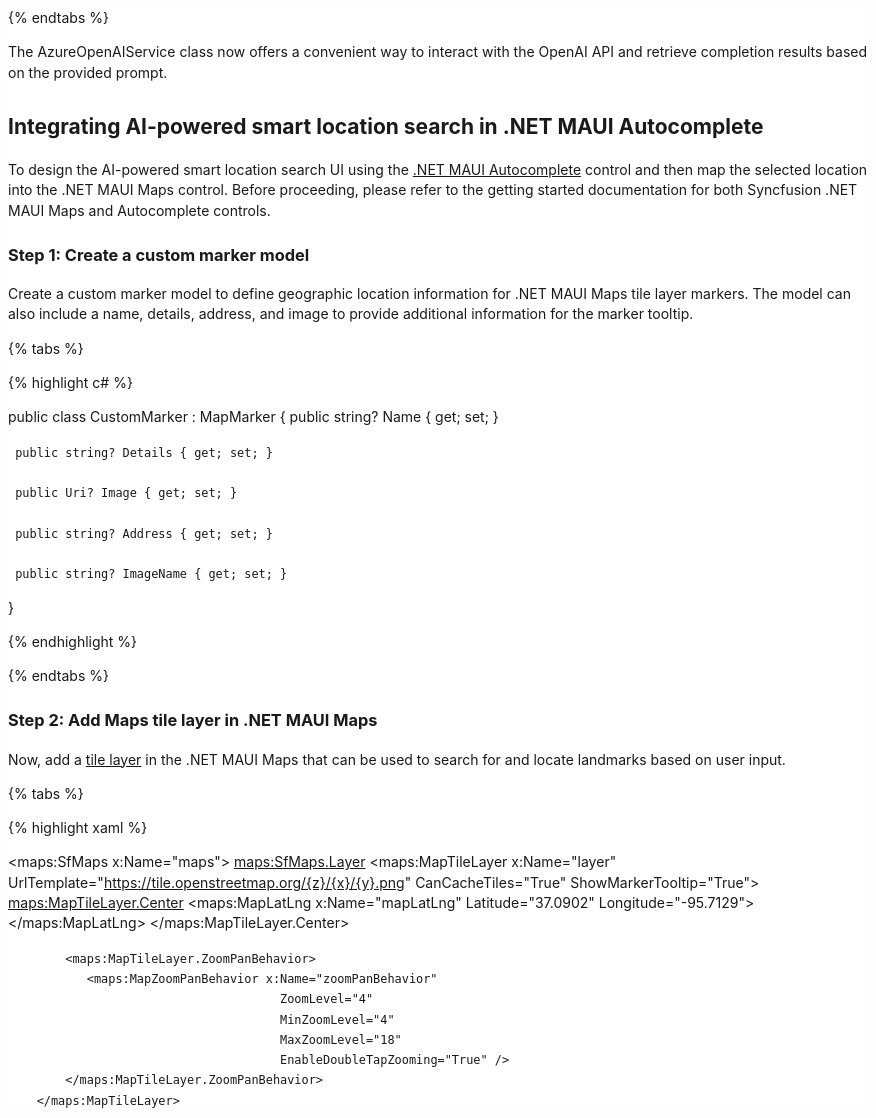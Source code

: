 {% endtabs %}

The AzureOpenAIService class now offers a convenient way to interact with the OpenAI API and retrieve completion results based on the provided prompt.

## Integrating AI-powered smart location search in .NET MAUI Autocomplete

To design the AI-powered smart location search UI using the [.NET MAUI Autocomplete](https://www.syncfusion.com/maui-controls/maui-autocomplete) control and then map the selected location into the .NET MAUI Maps control. Before proceeding, please refer to the getting started documentation for both Syncfusion .NET MAUI Maps and Autocomplete controls.

### Step 1: Create a custom marker model

Create a custom marker model to define geographic location information for .NET MAUI Maps tile layer markers. The model can also include a name, details, address, and image to provide additional information for the marker tooltip.

{% tabs %}

{% highlight c# %}

public class CustomMarker : MapMarker
{
     public string? Name { get; set; }

     public string? Details { get; set; }
     
     public Uri? Image { get; set; }

     public string? Address { get; set; }

     public string? ImageName { get; set; }
}

{% endhighlight %}

{% endtabs %}

### Step 2: Add Maps tile layer in .NET MAUI Maps

Now, add a [tile layer](https://help.syncfusion.com/maui/maps/getting-started#add-tile-layer) in the .NET MAUI Maps that can be used to search for and locate landmarks based on user input.

{% tabs %}

{% highlight xaml %}

<maps:SfMaps x:Name="maps">
    <maps:SfMaps.Layer>
        <maps:MapTileLayer x:Name="layer"
                          UrlTemplate="https://tile.openstreetmap.org/{z}/{x}/{y}.png"
                           CanCacheTiles="True"
                           ShowMarkerTooltip="True">
            <maps:MapTileLayer.Center>
                <maps:MapLatLng x:Name="mapLatLng"
                                Latitude="37.0902"
                                Longitude="-95.7129">
                </maps:MapLatLng>
            </maps:MapTileLayer.Center>
            
            <maps:MapTileLayer.ZoomPanBehavior>
               <maps:MapZoomPanBehavior x:Name="zoomPanBehavior"
                                          ZoomLevel="4"
                                          MinZoomLevel="4"
                                          MaxZoomLevel="18"
                                          EnableDoubleTapZooming="True" />
            </maps:MapTileLayer.ZoomPanBehavior>
        </maps:MapTileLayer>